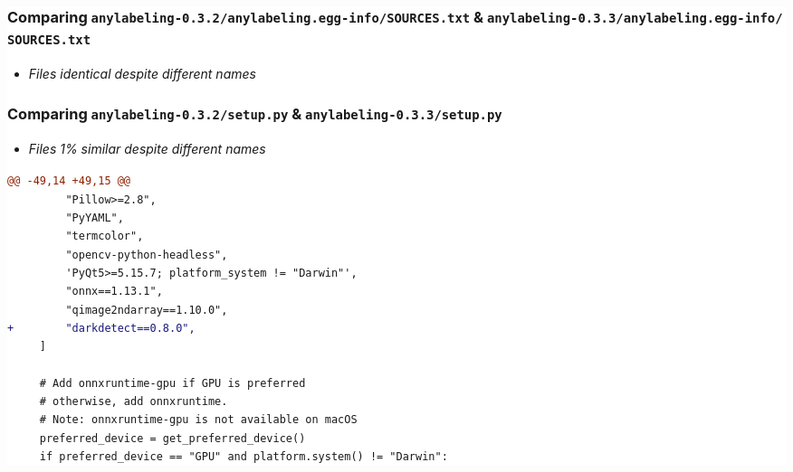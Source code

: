 ### Comparing `anylabeling-0.3.2/anylabeling.egg-info/SOURCES.txt` & `anylabeling-0.3.3/anylabeling.egg-info/SOURCES.txt`

 * *Files identical despite different names*

### Comparing `anylabeling-0.3.2/setup.py` & `anylabeling-0.3.3/setup.py`

 * *Files 1% similar despite different names*

```diff
@@ -49,14 +49,15 @@
         "Pillow>=2.8",
         "PyYAML",
         "termcolor",
         "opencv-python-headless",
         'PyQt5>=5.15.7; platform_system != "Darwin"',
         "onnx==1.13.1",
         "qimage2ndarray==1.10.0",
+        "darkdetect==0.8.0",
     ]
 
     # Add onnxruntime-gpu if GPU is preferred
     # otherwise, add onnxruntime.
     # Note: onnxruntime-gpu is not available on macOS
     preferred_device = get_preferred_device()
     if preferred_device == "GPU" and platform.system() != "Darwin":
```

